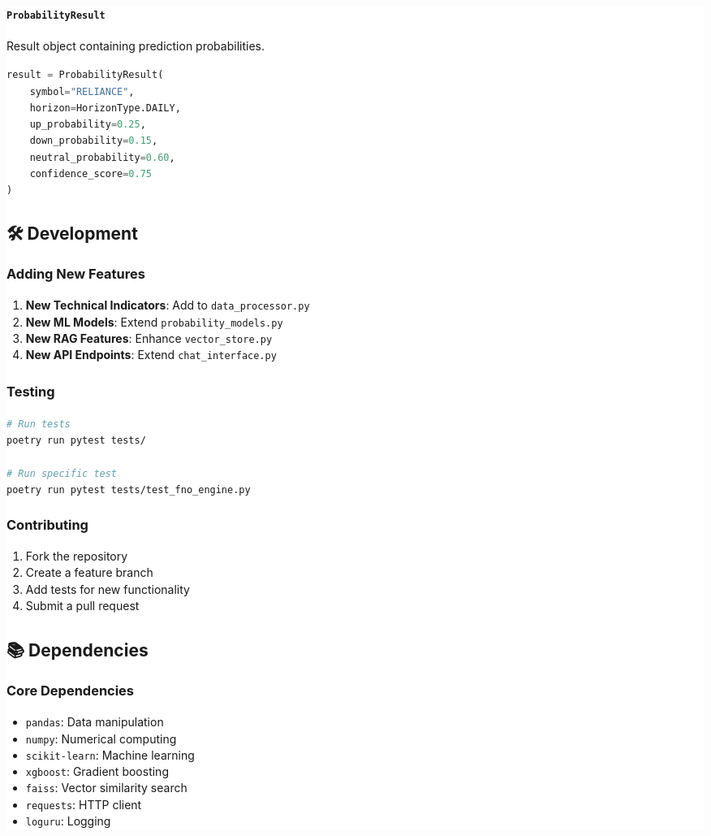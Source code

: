 #### `ProbabilityResult`
Result object containing prediction probabilities.

```python
result = ProbabilityResult(
    symbol="RELIANCE",
    horizon=HorizonType.DAILY,
    up_probability=0.25,
    down_probability=0.15,
    neutral_probability=0.60,
    confidence_score=0.75
)
```

## 🛠️ Development

### Adding New Features

1. **New Technical Indicators**: Add to `data_processor.py`
2. **New ML Models**: Extend `probability_models.py`
3. **New RAG Features**: Enhance `vector_store.py`
4. **New API Endpoints**: Extend `chat_interface.py`

### Testing

```bash
# Run tests
poetry run pytest tests/

# Run specific test
poetry run pytest tests/test_fno_engine.py
```

### Contributing

1. Fork the repository
2. Create a feature branch
3. Add tests for new functionality
4. Submit a pull request

## 📚 Dependencies

### Core Dependencies
- `pandas`: Data manipulation
- `numpy`: Numerical computing
- `scikit-learn`: Machine learning
- `xgboost`: Gradient boosting
- `faiss`: Vector similarity search
- `requests`: HTTP client
- `loguru`: Logging

